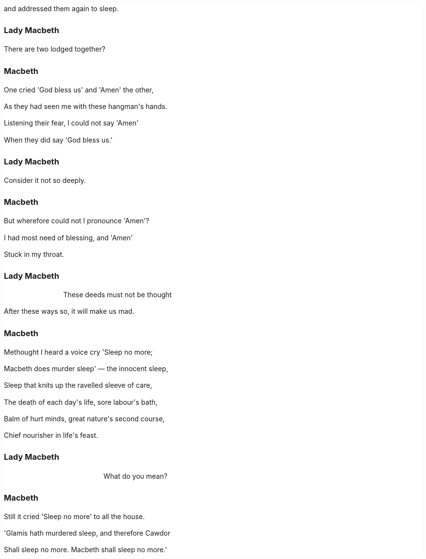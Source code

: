 and addressed them again to sleep.

### Lady Macbeth

There are two lodged together?

### Macbeth

One cried 'God bless us' and 'Amen' the other,

As they had seen me with these hangman's hands.

Listening their fear, I could not say 'Amen'

When they did say 'God bless us.'

### Lady Macbeth

Consider it not so deeply.

### Macbeth

But wherefore could not I pronounce 'Amen'?

I had most need of blessing, and 'Amen'

Stuck in my throat.

### Lady Macbeth

                               These deeds must not be thought

After these ways so, it will make us mad.

### Macbeth

Methought I heard a voice cry 'Sleep no more;

Macbeth does murder sleep' — the innocent sleep,

Sleep that knits up the ravelled sleeve of care,

The death of each day's life, sore labour's bath,

Balm of hurt minds, great nature's second course,

Chief nourisher in life's feast.

### Lady Macbeth

                                                    What do you mean?

### Macbeth

Still it cried 'Sleep no more' to all the house.

'Glamis hath murdered sleep, and therefore Cawdor

Shall sleep no more. Macbeth shall sleep no more.'
